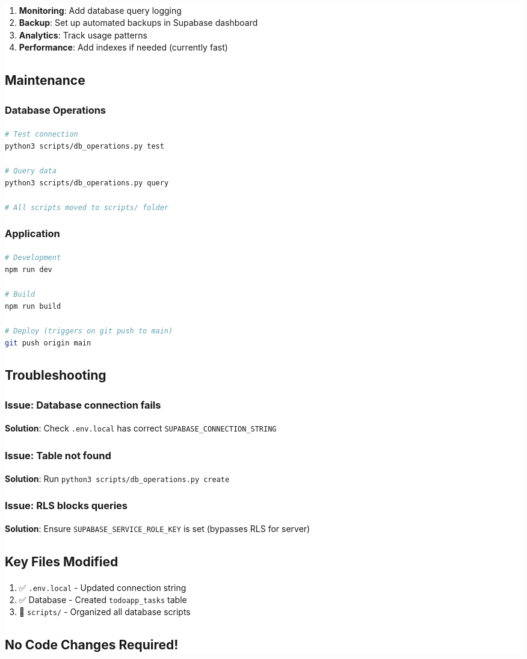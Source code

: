 1. **Monitoring**: Add database query logging
2. **Backup**: Set up automated backups in Supabase dashboard
3. **Analytics**: Track usage patterns
4. **Performance**: Add indexes if needed (currently fast)

## Maintenance

### Database Operations
```bash
# Test connection
python3 scripts/db_operations.py test

# Query data
python3 scripts/db_operations.py query

# All scripts moved to scripts/ folder
```

### Application
```bash
# Development
npm run dev

# Build
npm run build

# Deploy (triggers on git push to main)
git push origin main
```

## Troubleshooting

### Issue: Database connection fails
**Solution**: Check `.env.local` has correct `SUPABASE_CONNECTION_STRING`

### Issue: Table not found
**Solution**: Run `python3 scripts/db_operations.py create`

### Issue: RLS blocks queries
**Solution**: Ensure `SUPABASE_SERVICE_ROLE_KEY` is set (bypasses RLS for server)

## Key Files Modified

1. ✅ `.env.local` - Updated connection string
2. ✅ Database - Created `todoapp_tasks` table
3. 📁 `scripts/` - Organized all database scripts

## No Code Changes Required!
